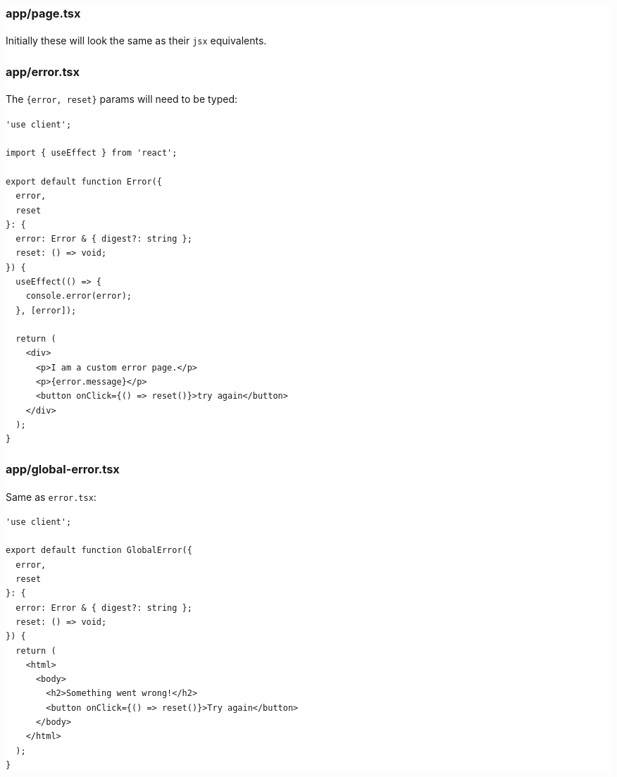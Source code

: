 ### app/page.tsx 

Initially these will look the same as their `jsx` equivalents.

### app/error.tsx

The `{error, reset}` params will need to be typed:

```tsx
'use client';

import { useEffect } from 'react';

export default function Error({
  error,
  reset
}: {
  error: Error & { digest?: string };
  reset: () => void;
}) {
  useEffect(() => {
    console.error(error);
  }, [error]);

  return (
    <div>
      <p>I am a custom error page.</p>
      <p>{error.message}</p>
      <button onClick={() => reset()}>try again</button>
    </div>
  );
}
```

### app/global-error.tsx 

Same as `error.tsx`:

```tsx
'use client';

export default function GlobalError({
  error,
  reset
}: {
  error: Error & { digest?: string };
  reset: () => void;
}) {
  return (
    <html>
      <body>
        <h2>Something went wrong!</h2>
        <button onClick={() => reset()}>Try again</button>
      </body>
    </html>
  );
}
```
